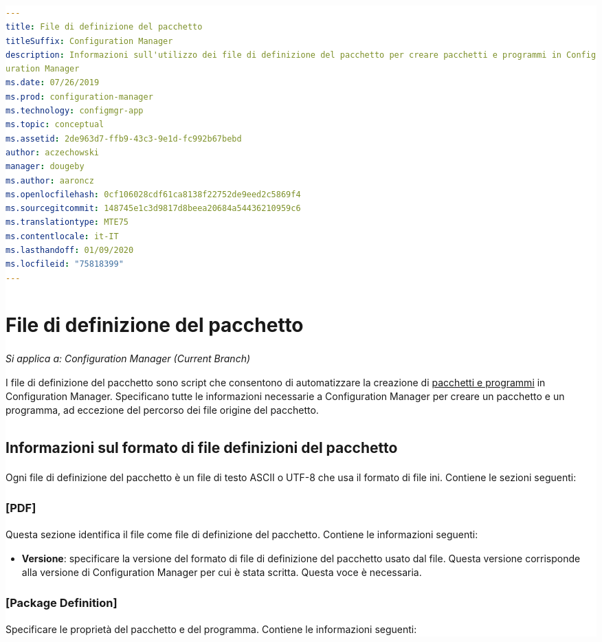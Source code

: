 ```yaml
---
title: File di definizione del pacchetto
titleSuffix: Configuration Manager
description: Informazioni sull'utilizzo dei file di definizione del pacchetto per creare pacchetti e programmi in Configuration Manager
ms.date: 07/26/2019
ms.prod: configuration-manager
ms.technology: configmgr-app
ms.topic: conceptual
ms.assetid: 2de963d7-ffb9-43c3-9e1d-fc992b67bebd
author: aczechowski
manager: dougeby
ms.author: aaroncz
ms.openlocfilehash: 0cf106028cdf61ca8138f22752de9eed2c5869f4
ms.sourcegitcommit: 148745e1c3d9817d8beea20684a54436210959c6
ms.translationtype: MTE75
ms.contentlocale: it-IT
ms.lasthandoff: 01/09/2020
ms.locfileid: "75818399"
---
```

# <a name="package-definition-files"></a>File di definizione del pacchetto

*Si applica a: Configuration Manager (Current Branch)*

I file di definizione del pacchetto sono script che consentono di automatizzare la creazione di [pacchetti e programmi](/sccm/apps/deploy-use/packages-and-programs) in Configuration Manager. Specificano tutte le informazioni necessarie a Configuration Manager per creare un pacchetto e un programma, ad eccezione del percorso dei file origine del pacchetto.

## <a name="about-the-package-definition-file-format"></a>Informazioni sul formato di file definizioni del pacchetto

Ogni file di definizione del pacchetto è un file di testo ASCII o UTF-8 che usa il formato di file ini. Contiene le sezioni seguenti:  

### <a name="pdf"></a>[PDF]

Questa sezione identifica il file come file di definizione del pacchetto. Contiene le informazioni seguenti:  

- **Versione**: specificare la versione del formato di file di definizione del pacchetto usato dal file. Questa versione corrisponde alla versione di Configuration Manager per cui è stata scritta. Questa voce è necessaria.  

### <a name="package-definition"></a>[Package Definition]

Specificare le proprietà del pacchetto e del programma. Contiene le informazioni seguenti:  

